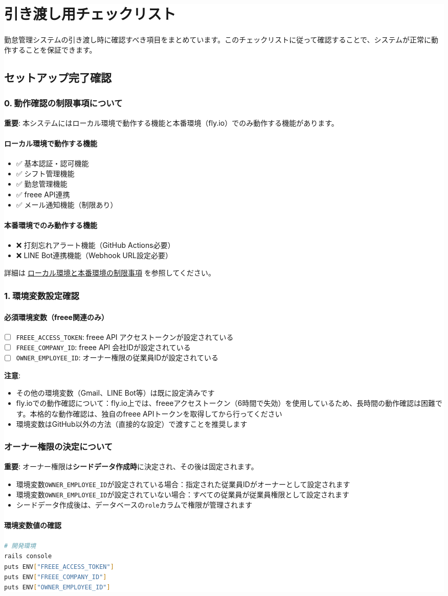 # 引き渡し用チェックリスト

勤怠管理システムの引き渡し時に確認すべき項目をまとめています。このチェックリストに従って確認することで、システムが正常に動作することを保証できます。

## セットアップ完了確認

### 0. 動作確認の制限事項について

**重要**: 本システムにはローカル環境で動作する機能と本番環境（fly.io）でのみ動作する機能があります。

#### ローカル環境で動作する機能
- ✅ 基本認証・認可機能
- ✅ シフト管理機能
- ✅ 勤怠管理機能
- ✅ freee API連携
- ✅ メール通知機能（制限あり）

#### 本番環境でのみ動作する機能
- ❌ 打刻忘れアラート機能（GitHub Actions必要）
- ❌ LINE Bot連携機能（Webhook URL設定必要）

詳細は [ローカル環境と本番環境の制限事項](LOCAL_VS_PRODUCTION_LIMITATIONS.md) を参照してください。

### 1. 環境変数設定確認

#### 必須環境変数（freee関連のみ）
- [ ] `FREEE_ACCESS_TOKEN`: freee API アクセストークンが設定されている
- [ ] `FREEE_COMPANY_ID`: freee API 会社IDが設定されている
- [ ] `OWNER_EMPLOYEE_ID`: オーナー権限の従業員IDが設定されている

**注意**:
- その他の環境変数（Gmail、LINE Bot等）は既に設定済みです
- fly.ioでの動作確認について：fly.io上では、freeeアクセストークン（6時間で失効）を使用しているため、長時間の動作確認は困難です。本格的な動作確認は、独自のfreee APIトークンを取得してから行ってください
- 環境変数はGitHub以外の方法（直接的な設定）で渡すことを推奨します

### オーナー権限の決定について
**重要**: オーナー権限は**シードデータ作成時**に決定され、その後は固定されます。

- 環境変数`OWNER_EMPLOYEE_ID`が設定されている場合：指定された従業員IDがオーナーとして設定されます
- 環境変数`OWNER_EMPLOYEE_ID`が設定されていない場合：すべての従業員が従業員権限として設定されます
- シードデータ作成後は、データベースの`role`カラムで権限が管理されます

#### 環境変数値の確認
```bash
# 開発環境
rails console
puts ENV["FREEE_ACCESS_TOKEN"]
puts ENV["FREEE_COMPANY_ID"]
puts ENV["OWNER_EMPLOYEE_ID"]
```
